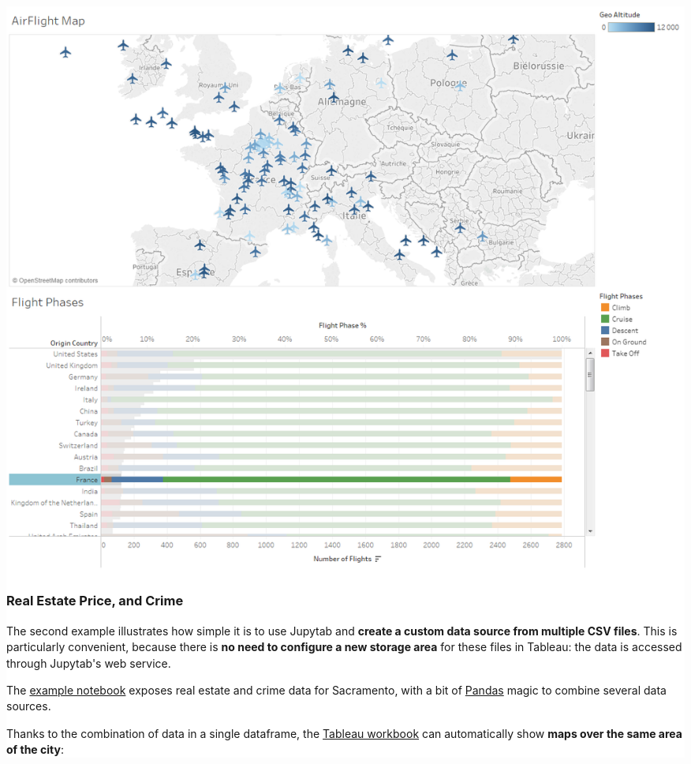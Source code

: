 ![AirFlights](jupytab-server/docs/resources/AirFlights.png)

### Real Estate Price, and Crime 

The second example illustrates how simple it is to use Jupytab and **create a custom data source from multiple CSV files**. This is particularly convenient, because there is **no need to configure a new storage area** for these files in Tableau: the data is accessed through Jupytab's web service.

The [example notebook](jupytab-server/samples/real-estate_crime/RealEstateCrime.ipynb) exposes real estate and crime data for Sacramento, with a bit of [Pandas](http://pandas.pydata.org/) magic to combine several data sources. 

Thanks to the combination of data in a single dataframe, the [Tableau workbook](jupytab-server/samples/air-flights/AirFlights.twbx) can automatically show **maps over the same area of the city**:
